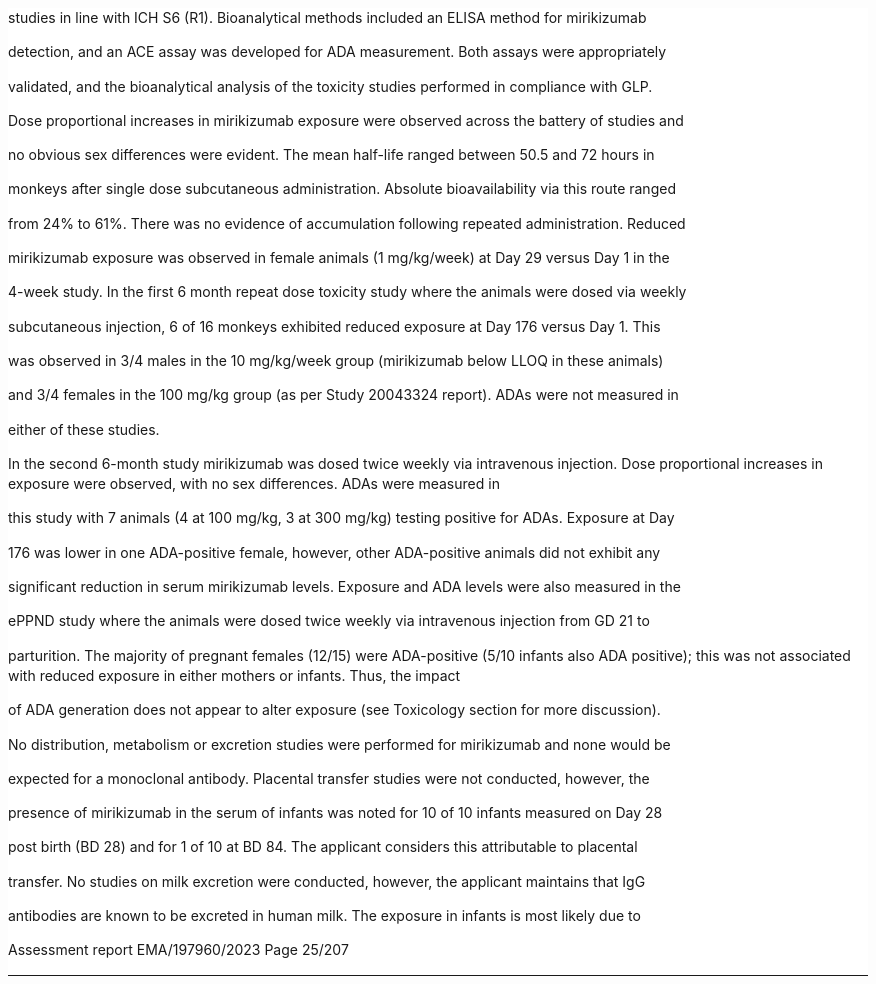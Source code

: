 studies in line with ICH S6 (R1). Bioanalytical methods included an ELISA method for mirikizumab

detection, and an ACE assay was developed for ADA measurement. Both assays were appropriately

validated, and the bioanalytical analysis of the toxicity studies performed in compliance with GLP.

Dose proportional increases in mirikizumab exposure were observed across the battery of studies and

no obvious sex differences were evident. The mean half-life ranged between 50.5 and 72 hours in

monkeys after single dose subcutaneous administration. Absolute bioavailability via this route ranged

from 24% to 61%. There was no evidence of accumulation following repeated administration. Reduced

mirikizumab exposure was observed in female animals (1 mg/kg/week) at Day 29 versus Day 1 in the

4-week study. In the first 6 month repeat dose toxicity study where the animals were dosed via weekly

subcutaneous injection, 6 of 16 monkeys exhibited reduced exposure at Day 176 versus Day 1. This

was observed in 3/4 males in the 10 mg/kg/week group (mirikizumab below LLOQ in these animals)

and 3/4 females in the 100 mg/kg group (as per Study 20043324 report). ADAs were not measured in

either of these studies.

In the second 6-month study mirikizumab was dosed twice weekly via intravenous injection. Dose
proportional increases in exposure were observed, with no sex differences. ADAs were measured in

this study with 7 animals (4 at 100 mg/kg, 3 at 300 mg/kg) testing positive for ADAs. Exposure at Day

176 was lower in one ADA-positive female, however, other ADA-positive animals did not exhibit any

significant reduction in serum mirikizumab levels. Exposure and ADA levels were also measured in the

ePPND study where the animals were dosed twice weekly via intravenous injection from GD 21 to

parturition. The majority of pregnant females (12/15) were ADA-positive (5/10 infants also ADA
positive); this was not associated with reduced exposure in either mothers or infants. Thus, the impact

of ADA generation does not appear to alter exposure (see Toxicology section for more discussion).

No distribution, metabolism or excretion studies were performed for mirikizumab and none would be

expected for a monoclonal antibody. Placental transfer studies were not conducted, however, the

presence of mirikizumab in the serum of infants was noted for 10 of 10 infants measured on Day 28

post birth (BD 28) and for 1 of 10 at BD 84. The applicant considers this attributable to placental

transfer. No studies on milk excretion were conducted, however, the applicant maintains that IgG

antibodies are known to be excreted in human milk. The exposure in infants is most likely due to

Assessment report
EMA/197960/2023 Page 25/207


-----
